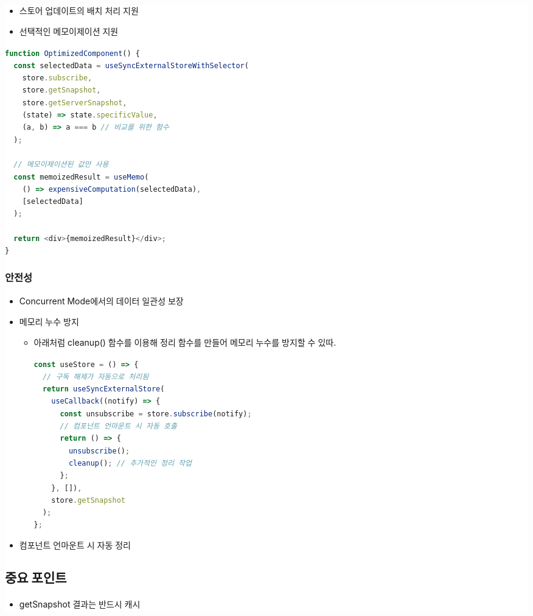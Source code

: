 - 스토어 업데이트의 배치 처리 지원

- 선택적인 메모이제이션 지원

```typescript
function OptimizedComponent() {
  const selectedData = useSyncExternalStoreWithSelector(
    store.subscribe,
    store.getSnapshot,
    store.getServerSnapshot,
    (state) => state.specificValue,
    (a, b) => a === b // 비교를 위한 함수
  );

  // 메모이제이션된 값만 사용
  const memoizedResult = useMemo(
    () => expensiveComputation(selectedData),
    [selectedData]
  );

  return <div>{memoizedResult}</div>;
}
```

### 안전성

- Concurrent Mode에서의 데이터 일관성 보장

- 메모리 누수 방지

  - 아래처럼 cleanup() 함수를 이용해 정리 함수를 만들어 메모리 누수를 방지할 수 있따.
    ```typescript
    const useStore = () => {
      // 구독 해제가 자동으로 처리됨
      return useSyncExternalStore(
        useCallback((notify) => {
          const unsubscribe = store.subscribe(notify);
          // 컴포넌트 언마운트 시 자동 호출
          return () => {
            unsubscribe();
            cleanup(); // 추가적인 정리 작업
          };
        }, []),
        store.getSnapshot
      );
    };
    ```

- 컴포넌트 언마운트 시 자동 정리

## 중요 포인트

- getSnapshot 결과는 반드시 캐시
